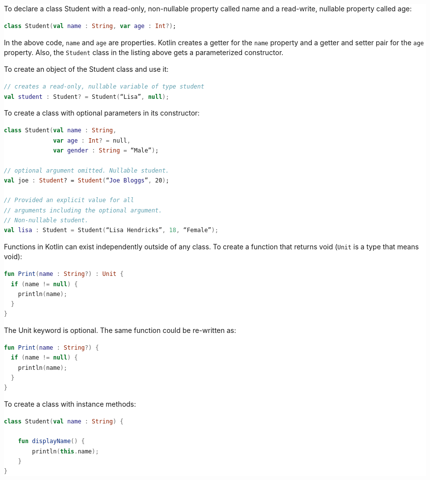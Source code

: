 To declare a class Student with a read-only, non-nullable property called name and a read-write, nullable property called age:

```kotlin
class Student(val name : String, var age : Int?);
```

In the above code, `name` and `age` are properties. Kotlin creates a getter for the `name` property and a getter and setter pair for the `age` property. Also, the `Student` class in the listing above gets a parameterized constructor.

To create an object of the Student class and use it:
```kotlin
// creates a read-only, nullable variable of type student
val student : Student? = Student(“Lisa”, null); 
```

To create a class with optional parameters in its constructor:
```kotlin
class Student(val name : String, 
              var age : Int? = null, 
              var gender : String = “Male”);
	      
// optional argument omitted. Nullable student.
val joe : Student? = Student(“Joe Bloggs”, 20);

// Provided an explicit value for all 
// arguments including the optional argument. 
// Non-nullable student.
val lisa : Student = Student(“Lisa Hendricks”, 18, “Female”);
```

Functions in Kotlin can exist independently outside of any class. To create a function that returns void (`Unit` is a type that means void):
```kotlin
fun Print(name : String?) : Unit {
  if (name != null) {
    println(name);
  }
}
```

The Unit keyword is optional. The same function could be re-written as:
```kotlin
fun Print(name : String?) {
  if (name != null) {
    println(name);
  }
}
```

To create a class with instance methods:
```kotlin
class Student(val name : String) {

 	fun displayName() {
		println(this.name);
	}
}
```
